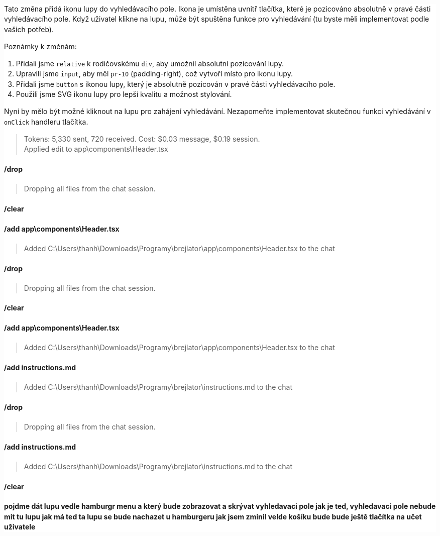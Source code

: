 Tato změna přidá ikonu lupy do vyhledávacího pole. Ikona je umístěna uvnitř tlačítka, které je pozicováno absolutně v pravé části vyhledávacího pole. Když uživatel klikne na lupu, může být spuštěna funkce pro vyhledávání (tu byste měli implementovat podle vašich potřeb).

Poznámky k změnám:

1. Přidali jsme `relative` k rodičovskému `div`, aby umožnil absolutní pozicování lupy.
2. Upravili jsme `input`, aby měl `pr-10` (padding-right), což vytvoří místo pro ikonu lupy.
3. Přidali jsme `button` s ikonou lupy, který je absolutně pozicován v pravé části vyhledávacího pole.
4. Použili jsme SVG ikonu lupy pro lepší kvalitu a možnost stylování.

Nyní by mělo být možné kliknout na lupu pro zahájení vyhledávání. Nezapomeňte implementovat skutečnou funkci vyhledávání v `onClick` handleru tlačítka.

> Tokens: 5,330 sent, 720 received. Cost: $0.03 message, $0.19 session.  
> Applied edit to app\components\Header.tsx

#### /drop

> Dropping all files from the chat session.

#### /clear

#### /add app\components\Header.tsx

> Added C:\Users\thanh\Downloads\Programy\brejlator\app\components\Header.tsx to the chat

#### /drop

> Dropping all files from the chat session.

#### /clear

#### /add app\components\Header.tsx

> Added C:\Users\thanh\Downloads\Programy\brejlator\app\components\Header.tsx to the chat

#### /add instructions.md

> Added C:\Users\thanh\Downloads\Programy\brejlator\instructions.md to the chat

#### /drop

> Dropping all files from the chat session.

#### /add instructions.md

> Added C:\Users\thanh\Downloads\Programy\brejlator\instructions.md to the chat

#### /clear

#### pojdme dát lupu vedle hamburgr menu a který bude zobrazovat a skrývat vyhledavaci pole jak je ted, vyhledavaci pole nebude mit tu lupu jak má ted ta lupu se bude nachazet u hamburgeru jak jsem zminil velde košíku bude bude ještě tlačítka na učet uživatele
